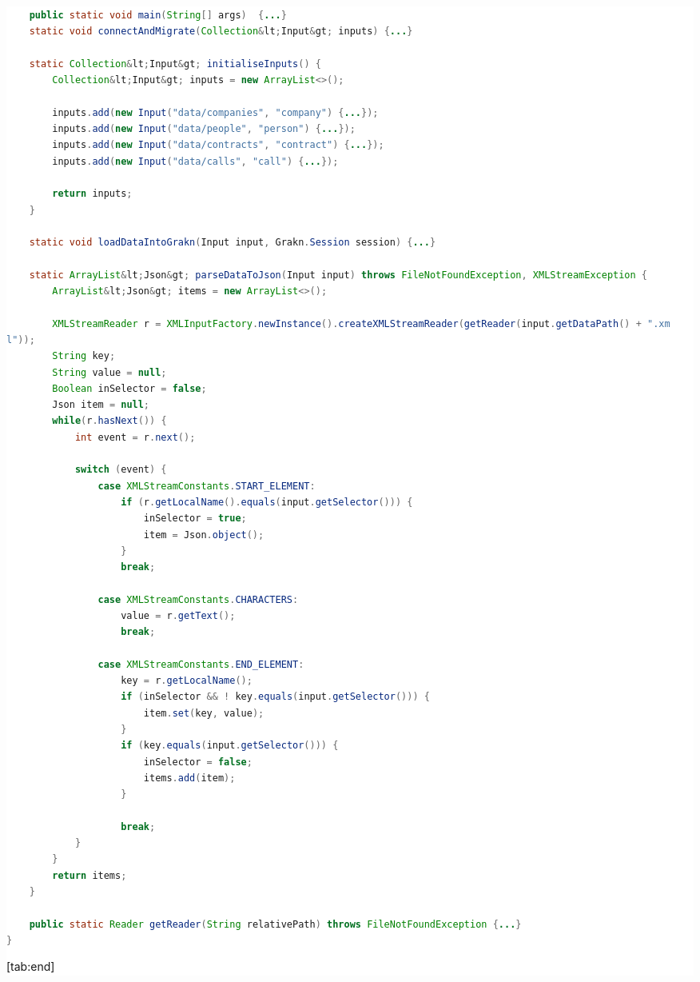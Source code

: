 ```java
    public static void main(String[] args)  {...}
    static void connectAndMigrate(Collection&lt;Input&gt; inputs) {...}

    static Collection&lt;Input&gt; initialiseInputs() {
        Collection&lt;Input&gt; inputs = new ArrayList<>();

        inputs.add(new Input("data/companies", "company") {...});
        inputs.add(new Input("data/people", "person") {...});
        inputs.add(new Input("data/contracts", "contract") {...});
        inputs.add(new Input("data/calls", "call") {...});

        return inputs;
    }

    static void loadDataIntoGrakn(Input input, Grakn.Session session) {...}

    static ArrayList&lt;Json&gt; parseDataToJson(Input input) throws FileNotFoundException, XMLStreamException {
        ArrayList&lt;Json&gt; items = new ArrayList<>();

        XMLStreamReader r = XMLInputFactory.newInstance().createXMLStreamReader(getReader(input.getDataPath() + ".xml"));
        String key;
        String value = null;
        Boolean inSelector = false;
        Json item = null;
        while(r.hasNext()) {
            int event = r.next();

            switch (event) {
                case XMLStreamConstants.START_ELEMENT:
                    if (r.getLocalName().equals(input.getSelector())) {
                        inSelector = true;
                        item = Json.object();
                    }
                    break;

                case XMLStreamConstants.CHARACTERS:
                    value = r.getText();
                    break;

                case XMLStreamConstants.END_ELEMENT:
                    key = r.getLocalName();
                    if (inSelector && ! key.equals(input.getSelector())) {
                        item.set(key, value);
                    }
                    if (key.equals(input.getSelector())) {
                        inSelector = false;
                        items.add(item);
                    }

                    break;
            }
        }
        return items;
	}

    public static Reader getReader(String relativePath) throws FileNotFoundException {...}
}
```
[tab:end]

